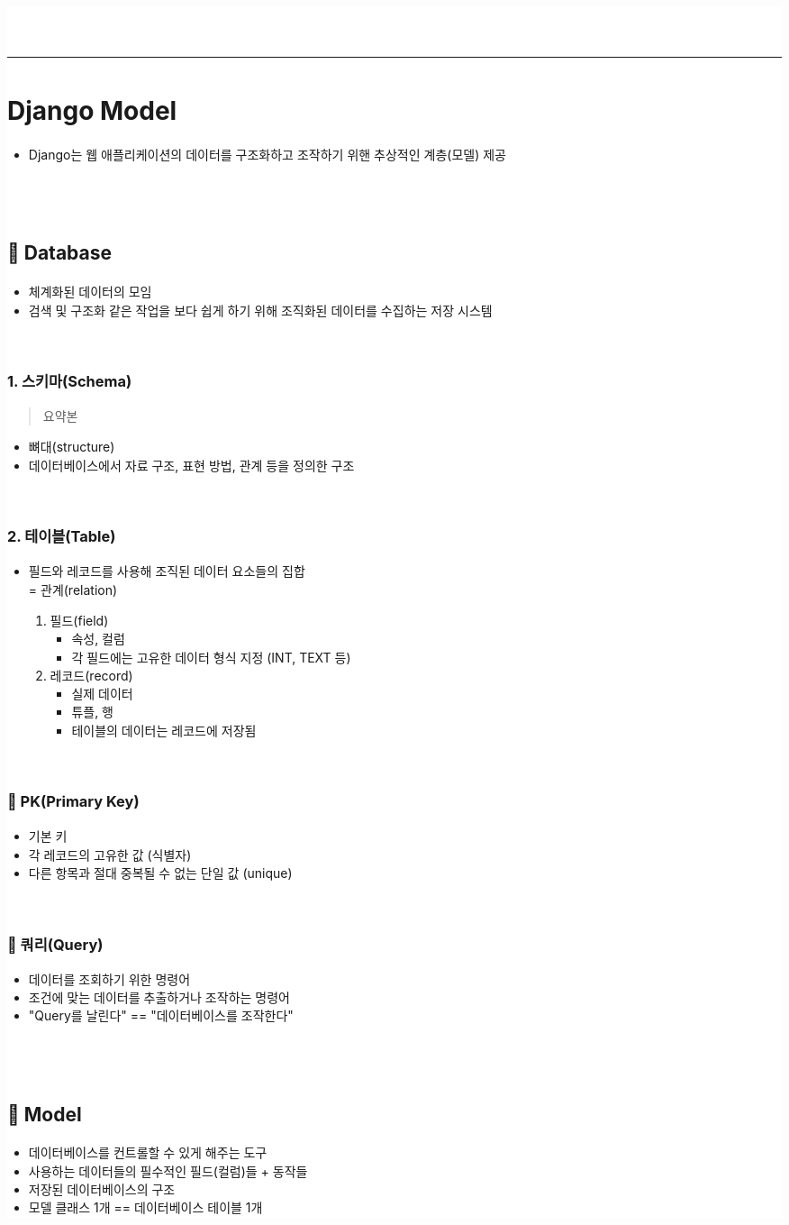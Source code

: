 <br/><br/>

---

# Django Model
- Django는 웹 애플리케이션의 데이터를 구조화하고 조작하기 위핸 추상적인 계층(모델) 제공

<br/><br/>


## 💾 Database
- 체계화된 데이터의 모임
- 검색 및 구조화 같은 작업을 보다 쉽게 하기 위해 조직화된 데이터를 수집하는 저장 시스템


<br/>

### 1. 스키마(Schema)
  > 요약본  
- 뼈대(structure)
- 데이터베이스에서 자료 구조, 표현 방법, 관계 등을 정의한 구조

<br/>

### 2. 테이블(Table)
- 필드와 레코드를 사용해 조직된 데이터 요소들의 집합 <br/>
= 관계(relation) <br/>

    1. 필드(field)
        - 속성, 컬럼
        - 각 필드에는 고유한 데이터 형식 지정 (INT, TEXT 등)
    2. 레코드(record)
        - 실제 데이터
        - 튜플, 행
        - 테이블의 데이터는 레코드에 저장됨

<br/>

### 🔑 PK(Primary Key)
  - 기본 키
  - 각 레코드의 고유한 값 (식별자)
  - 다른 항목과 절대 중복될 수 없는 단일 값 (unique)

<br/>

### 📑 쿼리(Query)
  - 데이터를 조회하기 위한 명령어
  - 조건에 맞는 데이터를 추출하거나 조작하는 명령어
  - "Query를 날린다" == "데이터베이스를 조작한다"

<br/><br/>

## 🔨 Model
- 데이터베이스를 컨트롤할 수 있게 해주는 도구
- 사용하는 데이터들의 필수적인 필드(컬럼)들 + 동작들
- 저장된 데이터베이스의 구조
- 모델 클래스 1개 == 데이터베이스 테이블 1개
